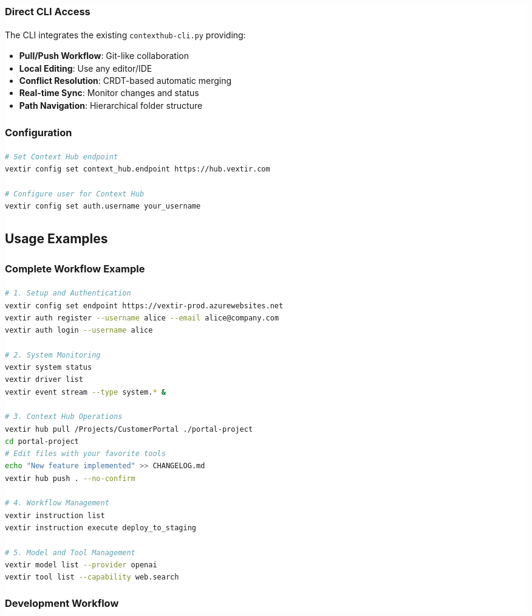 ### Direct CLI Access

The CLI integrates the existing `contexthub-cli.py` providing:

- **Pull/Push Workflow**: Git-like collaboration
- **Local Editing**: Use any editor/IDE
- **Conflict Resolution**: CRDT-based automatic merging
- **Real-time Sync**: Monitor changes and status
- **Path Navigation**: Hierarchical folder structure

### Configuration

```bash
# Set Context Hub endpoint
vextir config set context_hub.endpoint https://hub.vextir.com

# Configure user for Context Hub
vextir config set auth.username your_username
```

## Usage Examples

### Complete Workflow Example

```bash
# 1. Setup and Authentication
vextir config set endpoint https://vextir-prod.azurewebsites.net
vextir auth register --username alice --email alice@company.com
vextir auth login --username alice

# 2. System Monitoring
vextir system status
vextir driver list
vextir event stream --type system.* &

# 3. Context Hub Operations
vextir hub pull /Projects/CustomerPortal ./portal-project
cd portal-project
# Edit files with your favorite tools
echo "New feature implemented" >> CHANGELOG.md
vextir hub push . --no-confirm

# 4. Workflow Management
vextir instruction list
vextir instruction execute deploy_to_staging

# 5. Model and Tool Management
vextir model list --provider openai
vextir tool list --capability web.search
```

### Development Workflow
